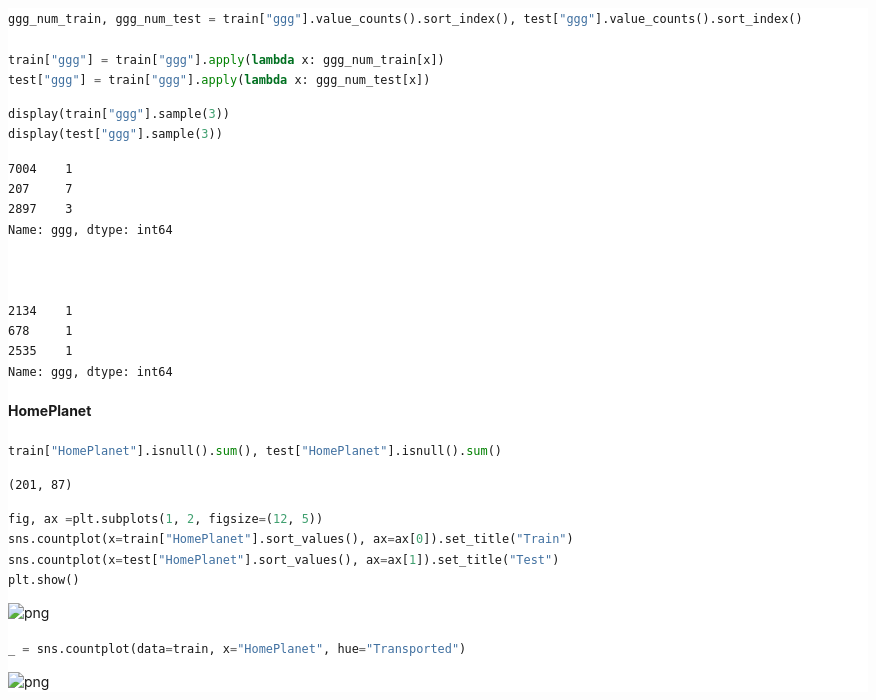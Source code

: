 
```python
ggg_num_train, ggg_num_test = train["ggg"].value_counts().sort_index(), test["ggg"].value_counts().sort_index()

train["ggg"] = train["ggg"].apply(lambda x: ggg_num_train[x])
test["ggg"] = train["ggg"].apply(lambda x: ggg_num_test[x])
```


```python
display(train["ggg"].sample(3))
display(test["ggg"].sample(3))
```


    7004    1
    207     7
    2897    3
    Name: ggg, dtype: int64



    2134    1
    678     1
    2535    1
    Name: ggg, dtype: int64


#### HomePlanet


```python
train["HomePlanet"].isnull().sum(), test["HomePlanet"].isnull().sum()
```




    (201, 87)




```python
fig, ax =plt.subplots(1, 2, figsize=(12, 5))
sns.countplot(x=train["HomePlanet"].sort_values(), ax=ax[0]).set_title("Train")
sns.countplot(x=test["HomePlanet"].sort_values(), ax=ax[1]).set_title("Test")
plt.show()
```


    
![png](https://github.com/nuyhc/github.io.archives/blob/main/spaceship_titanic/spaceship_titanic_EDA_files/spaceship_titanic_EDA_27_0.png?raw=true)
    



```python
_ = sns.countplot(data=train, x="HomePlanet", hue="Transported")
```


    
![png](https://github.com/nuyhc/github.io.archives/blob/main/spaceship_titanic/spaceship_titanic_EDA_files/spaceship_titanic_EDA_28_0.png?raw=true)
    